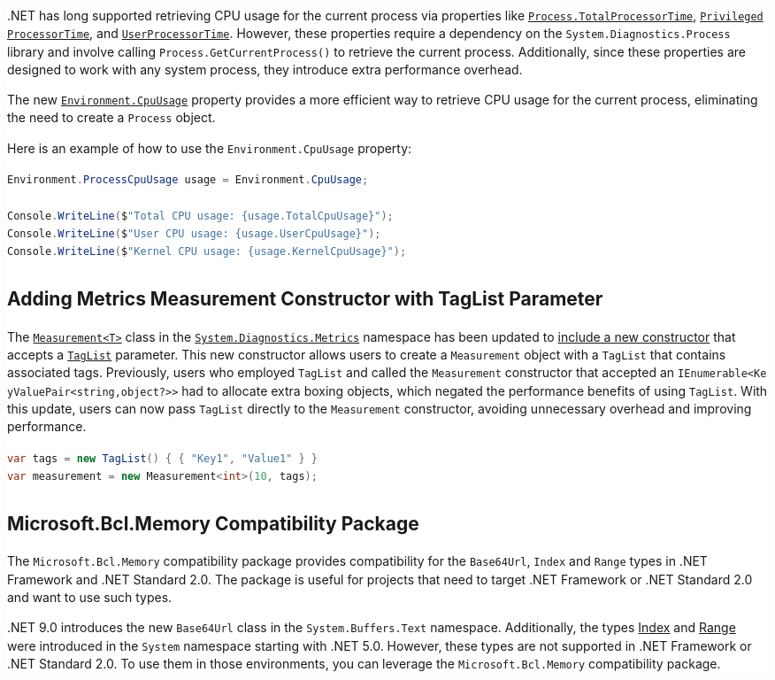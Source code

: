 .NET has long supported retrieving CPU usage for the current process via properties like [`Process.TotalProcessorTime`](https://learn.microsoft.com/dotnet/api/system.diagnostics.process.totalprocessortime?view=net-8.0), [`PrivilegedProcessorTime`](https://learn.microsoft.com/dotnet/api/system.diagnostics.process.privilegedprocessortime?view=net-8.0), and [`UserProcessorTime`](https://learn.microsoft.com/dotnet/api/system.diagnostics.process.userprocessortime?view=net-8.0). However, these properties require a dependency on the `System.Diagnostics.Process` library and involve calling `Process.GetCurrentProcess()` to retrieve the current process. Additionally, since these properties are designed to work with any system process, they introduce extra performance overhead.

The new [`Environment.CpuUsage`](https://github.com/dotnet/runtime/pull/105152) property provides a more efficient way to retrieve CPU usage for the current process, eliminating the need to create a `Process` object.

Here is an example of how to use the `Environment.CpuUsage` property:

```csharp
Environment.ProcessCpuUsage usage = Environment.CpuUsage;

Console.WriteLine($"Total CPU usage: {usage.TotalCpuUsage}");
Console.WriteLine($"User CPU usage: {usage.UserCpuUsage}");
Console.WriteLine($"Kernel CPU usage: {usage.KernelCpuUsage}");
```

## Adding Metrics Measurement Constructor with TagList Parameter

The [`Measurement<T>`](https://learn.microsoft.com/dotnet/api/system.diagnostics.metrics.measurement-1?view=net-8.0) class in the [`System.Diagnostics.Metrics`](https://learn.microsoft.com/dotnet/api/system.diagnostics.metrics?view=net-8.0) namespace has been updated to [include a new constructor](https://github.com/dotnet/runtime/pull/105011) that accepts a [`TagList`](https://learn.microsoft.com/dotnet/api/system.diagnostics.taglist?view=net-8.0) parameter. This new constructor allows users to create a `Measurement` object with a `TagList` that contains associated tags.
Previously, users who employed `TagList` and called the `Measurement` constructor that accepted an `IEnumerable<KeyValuePair<string,object?>>` had to allocate extra boxing objects, which negated the performance benefits of using `TagList`. With this update, users can now pass `TagList` directly to the `Measurement` constructor, avoiding unnecessary overhead and improving performance.

```csharp
var tags = new TagList() { { "Key1", "Value1" } }
var measurement = new Measurement<int>(10, tags);
```

## Microsoft.Bcl.Memory Compatibility Package

The `Microsoft.Bcl.Memory` compatibility package provides compatibility for the `Base64Url`, `Index` and `Range` types in .NET Framework and .NET Standard 2.0. The package is useful for projects that need to target .NET Framework or .NET Standard 2.0 and want to use such types.

.NET 9.0 introduces the new `Base64Url` class in the `System.Buffers.Text` namespace. Additionally, the types [Index](https://learn.microsoft.com/dotnet/api/system.index?view=net-8.0) and [Range](https://learn.microsoft.com/dotnet/api/system.range?view=net-8.0) were introduced in the `System` namespace starting with .NET 5.0. However, these types are not supported in .NET Framework or .NET Standard 2.0. To use them in those environments, you can leverage the `Microsoft.Bcl.Memory` compatibility package.
